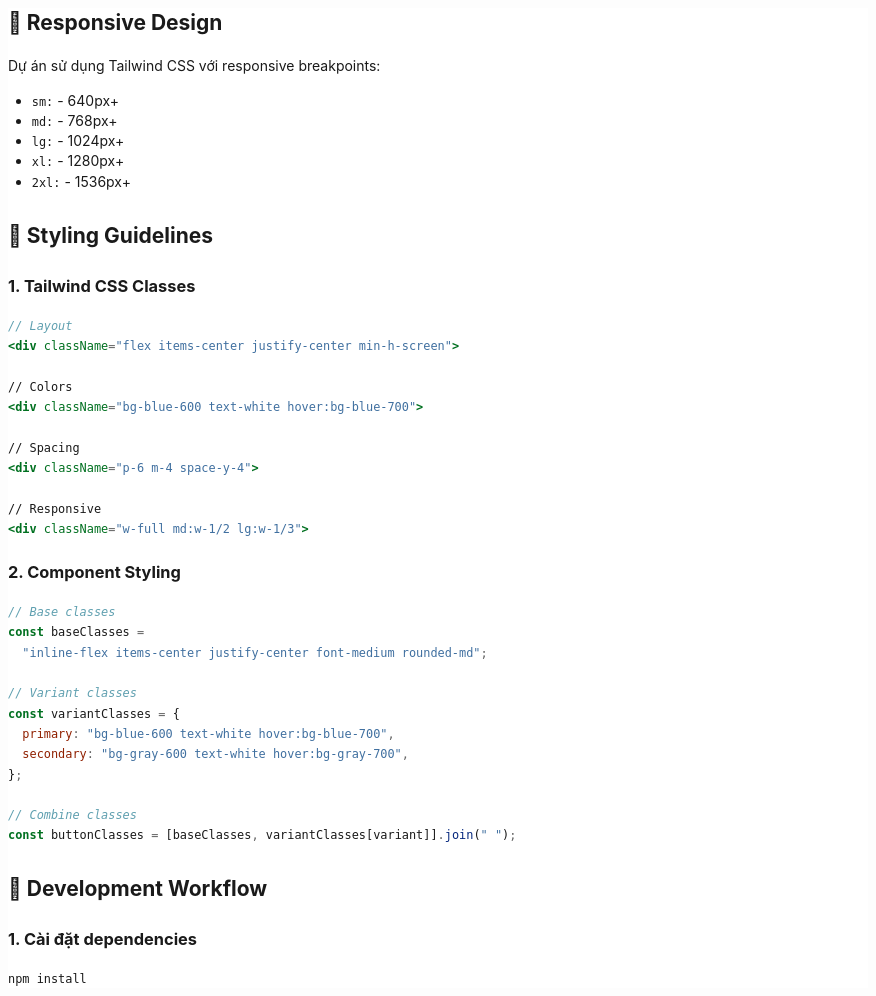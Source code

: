 ## 📱 Responsive Design

Dự án sử dụng Tailwind CSS với responsive breakpoints:

- `sm:` - 640px+
- `md:` - 768px+
- `lg:` - 1024px+
- `xl:` - 1280px+
- `2xl:` - 1536px+

## 🎨 Styling Guidelines

### 1. **Tailwind CSS Classes**

```jsx
// Layout
<div className="flex items-center justify-center min-h-screen">

// Colors
<div className="bg-blue-600 text-white hover:bg-blue-700">

// Spacing
<div className="p-6 m-4 space-y-4">

// Responsive
<div className="w-full md:w-1/2 lg:w-1/3">
```

### 2. **Component Styling**

```jsx
// Base classes
const baseClasses =
  "inline-flex items-center justify-center font-medium rounded-md";

// Variant classes
const variantClasses = {
  primary: "bg-blue-600 text-white hover:bg-blue-700",
  secondary: "bg-gray-600 text-white hover:bg-gray-700",
};

// Combine classes
const buttonClasses = [baseClasses, variantClasses[variant]].join(" ");
```

## 🚀 Development Workflow

### 1. **Cài đặt dependencies**

```bash
npm install
```
